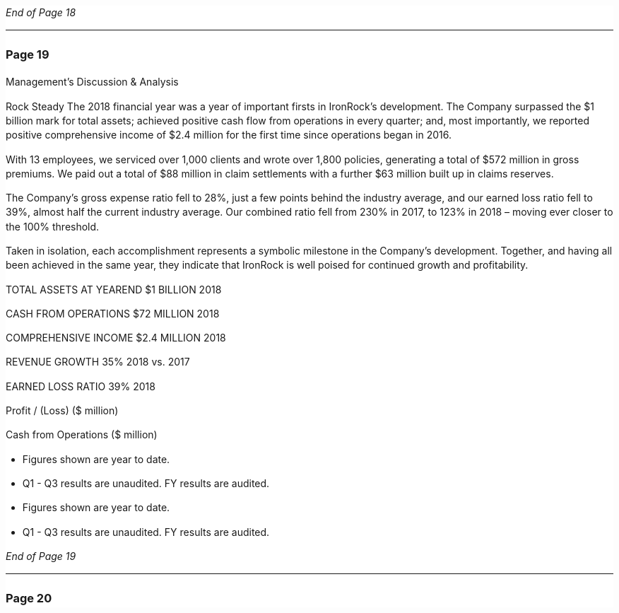 *End of Page 18*

---

### Page 19

Management’s Discussion & Analysis

Rock Steady
The 2018 financial year was a year of important firsts in IronRock’s development. The Company surpassed the $1 billion mark for total assets; achieved positive cash flow from operations in every quarter; and, most importantly, we reported positive comprehensive income of $2.4 million for the first time since operations began in 2016.

With 13 employees, we serviced over 1,000 clients and wrote over 1,800 policies, generating a total of $572 million in gross premiums. We paid out a total of $88 million in claim settlements with a further $63 million built up in claims reserves.

The Company’s gross expense ratio fell to 28%, just a few points behind the industry average, and our earned loss ratio fell to 39%, almost half the current industry average. Our combined ratio fell from 230% in 2017, to 123% in 2018 – moving ever closer to the 100% threshold.

Taken in isolation, each accomplishment represents a symbolic milestone in the Company’s development. Together, and having all been achieved in the same year, they indicate that IronRock is well poised for continued growth and profitability.

TOTAL ASSETS AT YEAREND
$1 BILLION 2018

CASH FROM OPERATIONS
$72 MILLION 2018

COMPREHENSIVE INCOME
$2.4 MILLION 2018

REVENUE GROWTH
35% 2018 vs. 2017

EARNED LOSS RATIO
39% 2018

Profit / (Loss)
($ million)

Cash from Operations
($ million)

* Figures shown are year to date.
* Q1 - Q3 results are unaudited. FY results are audited.

* Figures shown are year to date.
* Q1 - Q3 results are unaudited. FY results are audited.

*End of Page 19*

---

### Page 20
